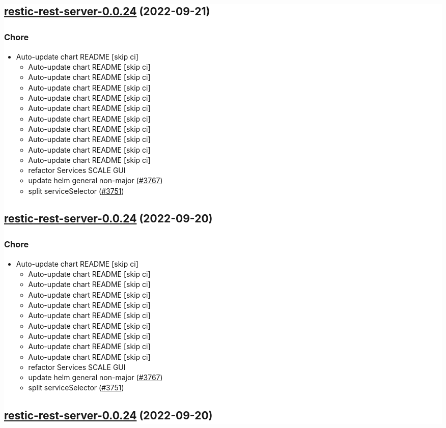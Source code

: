 


## [restic-rest-server-0.0.24](https://github.com/truecharts/charts/compare/restic-rest-server-0.0.23...restic-rest-server-0.0.24) (2022-09-21)

### Chore

- Auto-update chart README [skip ci]
  - Auto-update chart README [skip ci]
  - Auto-update chart README [skip ci]
  - Auto-update chart README [skip ci]
  - Auto-update chart README [skip ci]
  - Auto-update chart README [skip ci]
  - Auto-update chart README [skip ci]
  - Auto-update chart README [skip ci]
  - Auto-update chart README [skip ci]
  - Auto-update chart README [skip ci]
  - Auto-update chart README [skip ci]
  - refactor Services SCALE GUI
  - update helm general non-major ([#3767](https://github.com/truecharts/charts/issues/3767))
  - split serviceSelector ([#3751](https://github.com/truecharts/charts/issues/3751))




## [restic-rest-server-0.0.24](https://github.com/truecharts/charts/compare/restic-rest-server-0.0.23...restic-rest-server-0.0.24) (2022-09-20)

### Chore

- Auto-update chart README [skip ci]
  - Auto-update chart README [skip ci]
  - Auto-update chart README [skip ci]
  - Auto-update chart README [skip ci]
  - Auto-update chart README [skip ci]
  - Auto-update chart README [skip ci]
  - Auto-update chart README [skip ci]
  - Auto-update chart README [skip ci]
  - Auto-update chart README [skip ci]
  - Auto-update chart README [skip ci]
  - refactor Services SCALE GUI
  - update helm general non-major ([#3767](https://github.com/truecharts/charts/issues/3767))
  - split serviceSelector ([#3751](https://github.com/truecharts/charts/issues/3751))




## [restic-rest-server-0.0.24](https://github.com/truecharts/charts/compare/restic-rest-server-0.0.23...restic-rest-server-0.0.24) (2022-09-20)

